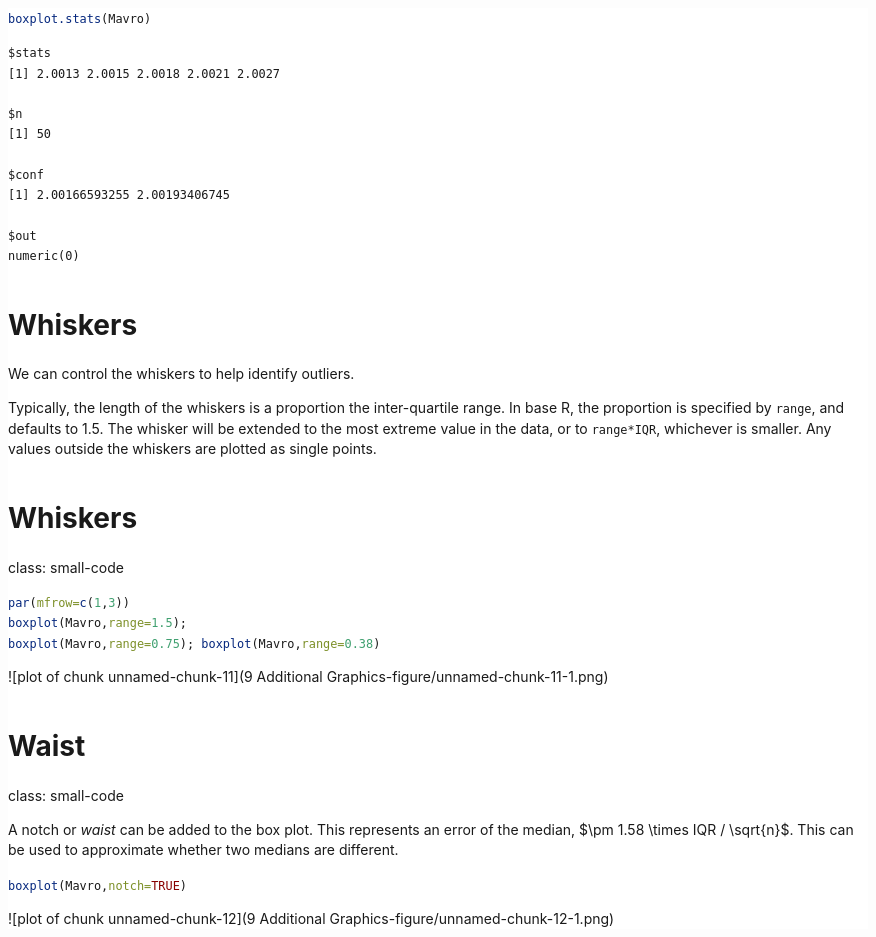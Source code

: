 ```r
boxplot.stats(Mavro)
```

```
$stats
[1] 2.0013 2.0015 2.0018 2.0021 2.0027

$n
[1] 50

$conf
[1] 2.00166593255 2.00193406745

$out
numeric(0)
```



Whiskers
========================================================

We can control the whiskers to help identify outliers. 

Typically, the length of the whiskers is a proportion the inter-quartile range. In base R, the proportion is specified by `range`, and defaults to 1.5. The whisker will be extended to the most extreme value in the data, or to `range*IQR`, whichever is smaller.  Any values outside the whiskers are plotted as single points.

 

Whiskers
========================================================
class: small-code


```r
par(mfrow=c(1,3))
boxplot(Mavro,range=1.5); 
boxplot(Mavro,range=0.75); boxplot(Mavro,range=0.38)
```

![plot of chunk unnamed-chunk-11](9 Additional Graphics-figure/unnamed-chunk-11-1.png)

Waist	
=========================================================
class: small-code

A notch or *waist* can be added to the box plot. This represents an error of the median, $\pm 1.58 \times IQR / \sqrt{n}$. This can be used to approximate whether two medians are different.


```r
boxplot(Mavro,notch=TRUE)
```

![plot of chunk unnamed-chunk-12](9 Additional Graphics-figure/unnamed-chunk-12-1.png)

